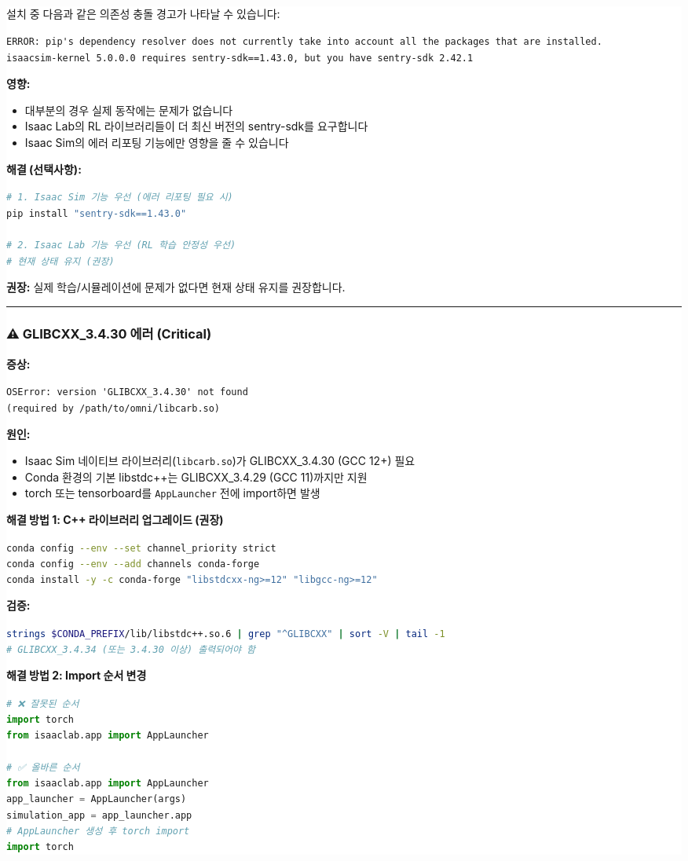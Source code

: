 설치 중 다음과 같은 의존성 충돌 경고가 나타날 수 있습니다:

```
ERROR: pip's dependency resolver does not currently take into account all the packages that are installed.
isaacsim-kernel 5.0.0.0 requires sentry-sdk==1.43.0, but you have sentry-sdk 2.42.1
```

**영향:**
- 대부분의 경우 실제 동작에는 문제가 없습니다
- Isaac Lab의 RL 라이브러리들이 더 최신 버전의 sentry-sdk를 요구합니다
- Isaac Sim의 에러 리포팅 기능에만 영향을 줄 수 있습니다

**해결 (선택사항):**
```bash
# 1. Isaac Sim 기능 우선 (에러 리포팅 필요 시)
pip install "sentry-sdk==1.43.0"

# 2. Isaac Lab 기능 우선 (RL 학습 안정성 우선)
# 현재 상태 유지 (권장)
```

**권장:** 실제 학습/시뮬레이션에 문제가 없다면 현재 상태 유지를 권장합니다.

---

### ⚠️ GLIBCXX_3.4.30 에러 (Critical)

**증상:**
```
OSError: version 'GLIBCXX_3.4.30' not found
(required by /path/to/omni/libcarb.so)
```

**원인:**
- Isaac Sim 네이티브 라이브러리(`libcarb.so`)가 GLIBCXX_3.4.30 (GCC 12+) 필요
- Conda 환경의 기본 libstdc++는 GLIBCXX_3.4.29 (GCC 11)까지만 지원
- torch 또는 tensorboard를 `AppLauncher` 전에 import하면 발생

**해결 방법 1: C++ 라이브러리 업그레이드 (권장)**

```bash
conda config --env --set channel_priority strict
conda config --env --add channels conda-forge
conda install -y -c conda-forge "libstdcxx-ng>=12" "libgcc-ng>=12"
```

**검증:**
```bash
strings $CONDA_PREFIX/lib/libstdc++.so.6 | grep "^GLIBCXX" | sort -V | tail -1
# GLIBCXX_3.4.34 (또는 3.4.30 이상) 출력되어야 함
```

**해결 방법 2: Import 순서 변경**

```python
# ❌ 잘못된 순서
import torch
from isaaclab.app import AppLauncher

# ✅ 올바른 순서
from isaaclab.app import AppLauncher
app_launcher = AppLauncher(args)
simulation_app = app_launcher.app
# AppLauncher 생성 후 torch import
import torch
```
